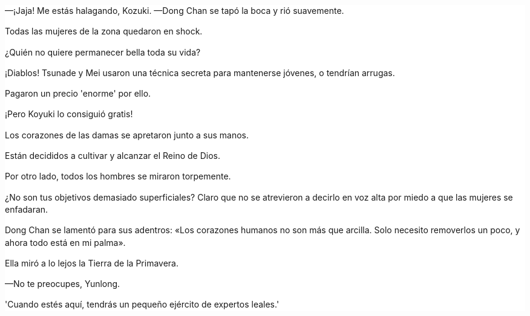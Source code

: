—¡Jaja! Me estás halagando, Kozuki. —Dong Chan se tapó la boca y rió suavemente.

Todas las mujeres de la zona quedaron en shock.

¿Quién no quiere permanecer bella toda su vida?

¡Diablos! Tsunade y Mei usaron una técnica secreta para mantenerse jóvenes, o tendrían arrugas.

Pagaron un precio 'enorme' por ello.

¡Pero Koyuki lo consiguió gratis!

Los corazones de las damas se apretaron junto a sus manos.

Están decididos a cultivar y alcanzar el Reino de Dios.

Por otro lado, todos los hombres se miraron torpemente.

¿No son tus objetivos demasiado superficiales? Claro que no se atrevieron a decirlo en voz alta por miedo a que las mujeres se enfadaran.

Dong Chan se lamentó para sus adentros: «Los corazones humanos no son más que arcilla. Solo necesito removerlos un poco, y ahora todo está en mi palma».

Ella miró a lo lejos la Tierra de la Primavera.

—No te preocupes, Yunlong.

'Cuando estés aquí, tendrás un pequeño ejército de expertos leales.'